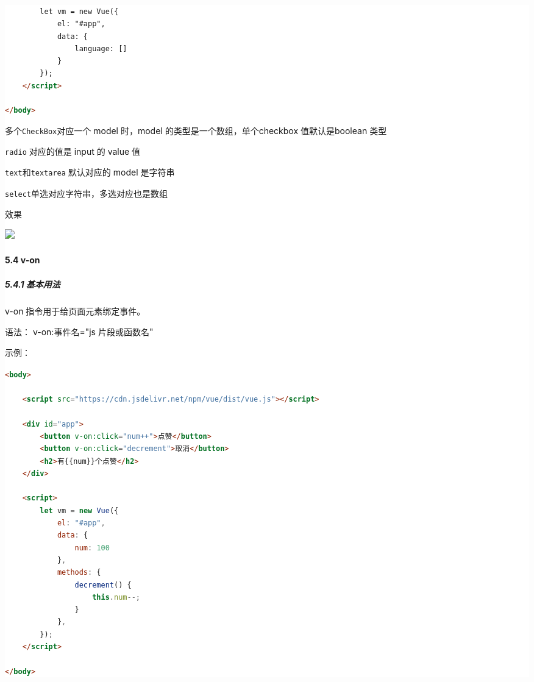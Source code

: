 ```html
        let vm = new Vue({
            el: "#app",
            data: {
                language: []
            }
        });
    </script>

</body>
```

多个`CheckBox`对应一个 model 时，model 的类型是一个数组，单个checkbox 值默认是boolean 类型

`radio` 对应的值是 input 的 value 值

`text`和`textarea` 默认对应的 model 是字符串

`select`单选对应字符串，多选对应也是数组

效果

![](https://cfmall-hello.oss-cn-beijing.aliyuncs.com/img/202309/202309061758595.png#id=dZzzS&originHeight=449&originWidth=1157&originalType=binary&ratio=1&rotation=0&showTitle=false&status=done&style=none&title=)

#### 5.4 v-on

##### 5.4.1 基本用法

v-on 指令用于给页面元素绑定事件。

语法： v-on:事件名="js 片段或函数名"

示例：

```html
<body>

    <script src="https://cdn.jsdelivr.net/npm/vue/dist/vue.js"></script>

    <div id="app">
        <button v-on:click="num++">点赞</button>
        <button v-on:click="decrement">取消</button>
        <h2>有{{num}}个点赞</h2>
    </div>

    <script>
        let vm = new Vue({
            el: "#app",
            data: {
                num: 100
            },
            methods: {
                decrement() {
                    this.num--;
                }
            },
        });
    </script>

</body>
```
